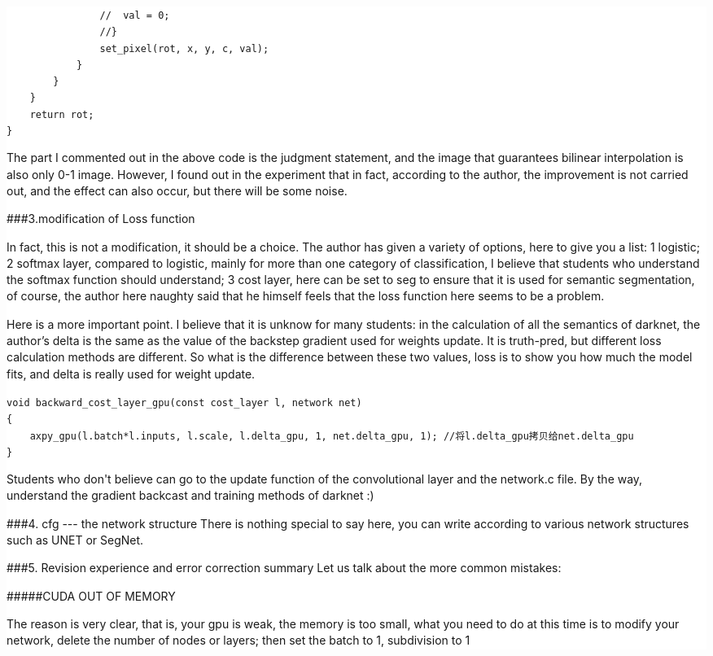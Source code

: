                     //  val = 0;
                    //}
                    set_pixel(rot, x, y, c, val);
                }
            }
        }
        return rot;
    }
 
 The part I commented out in the above code is the judgment statement, and the image that guarantees bilinear interpolation is also only 0-1 image. 
 However, I found out in the experiment that in fact, according to the author, the improvement is not carried out, and the effect can also occur, but there will be some noise.

###3.modification of Loss function

In fact, this is not a modification, it should be a choice. The author has given a variety of options, here to give you a list: 
1 logistic; 
2 softmax layer, compared to logistic, mainly for more than one category of classification, I believe that students who understand the softmax function should understand;
3 cost layer, here can be set to seg to ensure that it is used for semantic segmentation, of course, the author here naughty said that he himself feels that the loss function here seems to be a problem.

Here is a more important point. I believe that it is unknow for many students: in the calculation of all the semantics of darknet, 
the author’s delta is the same as the value of the backstep gradient used for weights update. It is truth-pred, but different loss calculation methods are different. 
So what is the difference between these two values, loss is to show you how much the model fits, and delta is really used for weight update.

    void backward_cost_layer_gpu(const cost_layer l, network net)
    {
        axpy_gpu(l.batch*l.inputs, l.scale, l.delta_gpu, 1, net.delta_gpu, 1); //将l.delta_gpu拷贝给net.delta_gpu
    }

Students who don't believe can go to the update function of the convolutional layer and the network.c file. 
By the way, understand the gradient backcast and training methods of darknet :)


###4. cfg --- the network structure
There is nothing special to say here, you can write according to various network structures such as UNET or SegNet.


###5. Revision experience and error correction summary
Let us talk about the more common mistakes:

 #####CUDA OUT OF MEMORY

 The reason is very clear, that is, your gpu is weak, the memory is too small, what you need to do at this time is to modify your network, delete the number of nodes or layers; 
 then set the batch to 1, subdivision to 1
